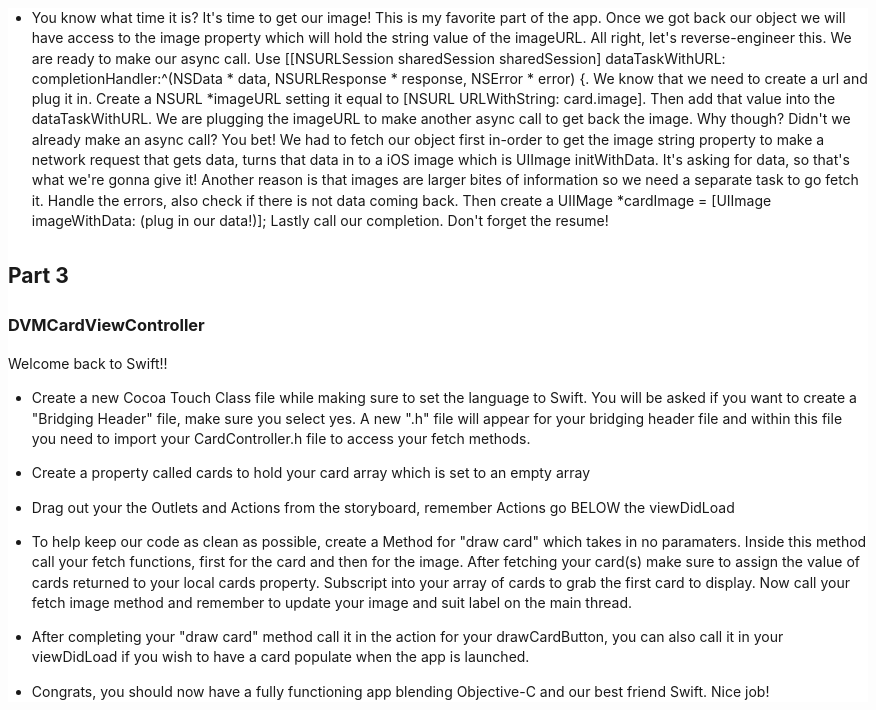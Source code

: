 
* You know what time it is? It's time to get our image! This is my favorite part of the app. Once we got back our object we will have access to the image property which will hold the string value of the imageURL. All right, let's reverse-engineer this. We are ready to make our async call. Use [[NSURLSession sharedSession sharedSession] dataTaskWithURL:  completionHandler:^(NSData * data, NSURLResponse *  response, NSError * error) {. We know that we need to create a url and plug it in. Create a NSURL *imageURL setting it equal to [NSURL URLWithString: card.image]. Then add that value into the dataTaskWithURL. We are plugging the imageURL to make another async call to get back the image. Why though? Didn't we already make an async call? You bet! We had to fetch our object first in-order to get the image string property to make a network request that gets data, turns that data in to a iOS image which is UIImage initWithData. It's asking for data, so that's what we're gonna give it! Another reason is that images are larger bites of information so we need a separate task to go fetch it.
Handle the errors, also check if there is not data coming back. Then create a UIIMage *cardImage = [UIImage imageWithData: (plug in our data!)]; Lastly call our completion. Don't forget the resume! 

## Part 3
### DVMCardViewController 

Welcome back to Swift!!

* Create a new Cocoa Touch Class file while making sure to set the language to Swift. You will be asked if you want to create a "Bridging Header" file, make sure you select yes. A new ".h" file will appear for your bridging header file and within this file you need to import your CardController.h file to access your fetch methods.

* Create a property called cards to hold your card array which is set to an empty array

* Drag out your the Outlets and Actions from the storyboard, remember Actions go BELOW the viewDidLoad

* To help keep our code as clean as possible, create a Method for "draw card" which takes in no paramaters. Inside this method call your fetch functions, first for the card and then for the image. After fetching your card(s) make sure to assign the value of cards returned to your local cards property. Subscript into your array of cards to grab the first card to display. Now call your fetch image method and remember to update your image and suit label on the main thread.

* After completing your "draw card" method call it in the action for your drawCardButton, you can also call it in your viewDidLoad if you wish to have a card populate when the app is launched. 

* Congrats, you should now have a fully functioning app blending Objective-C and our best friend Swift. Nice job!
